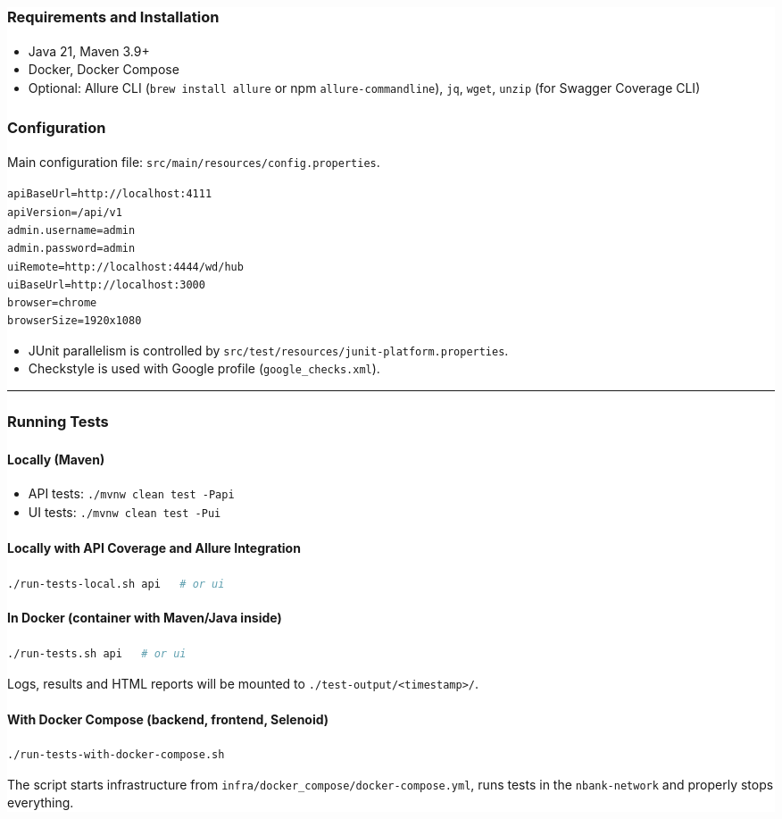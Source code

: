 ### Requirements and Installation

- Java 21, Maven 3.9+
- Docker, Docker Compose
- Optional: Allure CLI (`brew install allure` or npm `allure-commandline`), `jq`, `wget`, `unzip` (for Swagger Coverage CLI)

### Configuration

Main configuration file: `src/main/resources/config.properties`.

```properties
apiBaseUrl=http://localhost:4111
apiVersion=/api/v1
admin.username=admin
admin.password=admin
uiRemote=http://localhost:4444/wd/hub
uiBaseUrl=http://localhost:3000
browser=chrome
browserSize=1920x1080
```

- JUnit parallelism is controlled by `src/test/resources/junit-platform.properties`.
- Checkstyle is used with Google profile (`google_checks.xml`).

---

### Running Tests

#### Locally (Maven)

- API tests: `./mvnw clean test -Papi`
- UI tests: `./mvnw clean test -Pui`

#### Locally with API Coverage and Allure Integration

```bash
./run-tests-local.sh api   # or ui
```

#### In Docker (container with Maven/Java inside)

```bash
./run-tests.sh api   # or ui
```

Logs, results and HTML reports will be mounted to `./test-output/<timestamp>/`.

#### With Docker Compose (backend, frontend, Selenoid)

```bash
./run-tests-with-docker-compose.sh
```

The script starts infrastructure from `infra/docker_compose/docker-compose.yml`, runs tests in the `nbank-network` and properly stops everything.
